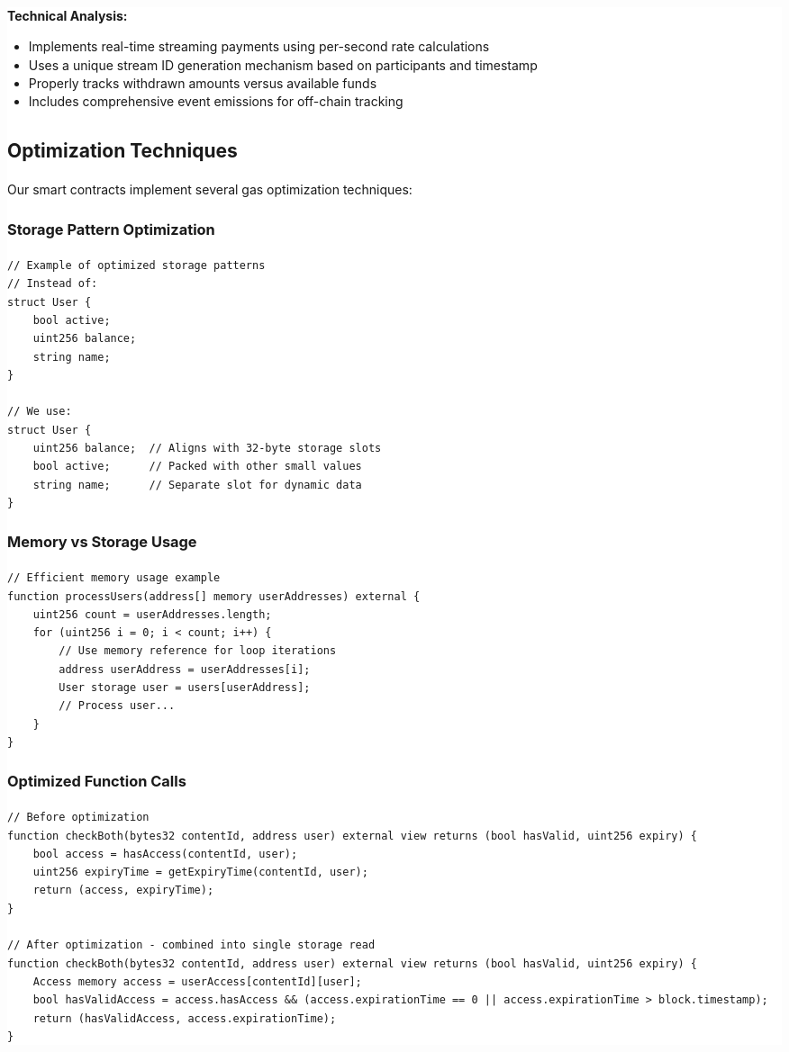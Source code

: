 **Technical Analysis:**
- Implements real-time streaming payments using per-second rate calculations
- Uses a unique stream ID generation mechanism based on participants and timestamp
- Properly tracks withdrawn amounts versus available funds
- Includes comprehensive event emissions for off-chain tracking

## Optimization Techniques

Our smart contracts implement several gas optimization techniques:

### Storage Pattern Optimization

```solidity
// Example of optimized storage patterns
// Instead of:
struct User {
    bool active;
    uint256 balance;
    string name;
}

// We use:
struct User {
    uint256 balance;  // Aligns with 32-byte storage slots
    bool active;      // Packed with other small values
    string name;      // Separate slot for dynamic data
}
```

### Memory vs Storage Usage

```solidity
// Efficient memory usage example
function processUsers(address[] memory userAddresses) external {
    uint256 count = userAddresses.length;
    for (uint256 i = 0; i < count; i++) {
        // Use memory reference for loop iterations
        address userAddress = userAddresses[i];
        User storage user = users[userAddress];
        // Process user...
    }
}
```

### Optimized Function Calls

```solidity
// Before optimization
function checkBoth(bytes32 contentId, address user) external view returns (bool hasValid, uint256 expiry) {
    bool access = hasAccess(contentId, user);
    uint256 expiryTime = getExpiryTime(contentId, user);
    return (access, expiryTime);
}

// After optimization - combined into single storage read
function checkBoth(bytes32 contentId, address user) external view returns (bool hasValid, uint256 expiry) {
    Access memory access = userAccess[contentId][user];
    bool hasValidAccess = access.hasAccess && (access.expirationTime == 0 || access.expirationTime > block.timestamp);
    return (hasValidAccess, access.expirationTime);
}
```
